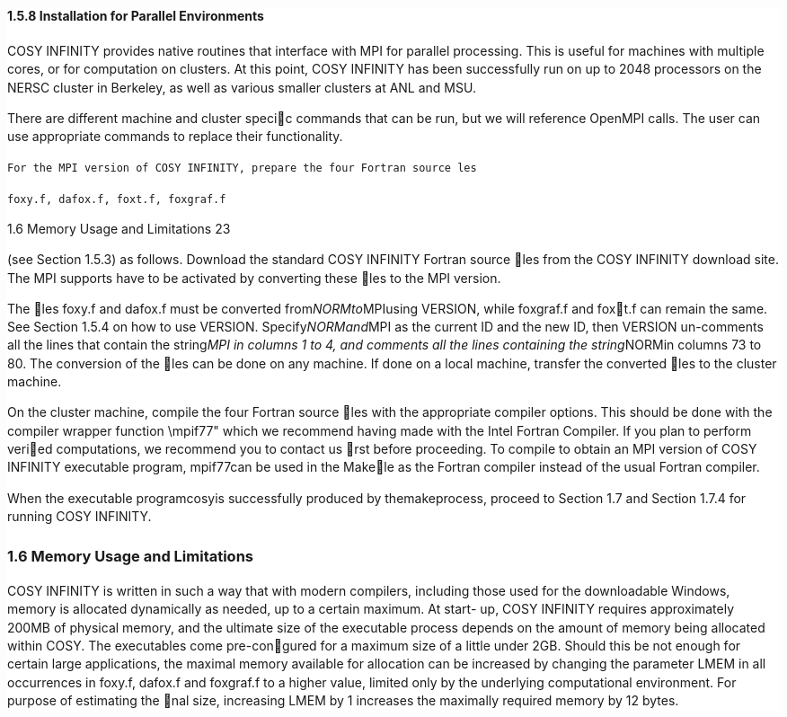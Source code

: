 #### 1.5.8 Installation for Parallel Environments

COSY INFINITY provides native routines that interface with MPI for parallel processing. This is useful
for machines with multiple cores, or for computation on clusters. At this point, COSY INFINITY has
been successfully run on up to 2048 processors on the NERSC cluster in Berkeley, as well as various smaller
clusters at ANL and MSU.

There are different machine and cluster specic commands that can be run, but we will reference
OpenMPI calls. The user can use appropriate commands to replace their functionality.

```
For the MPI version of COSY INFINITY, prepare the four Fortran source les
```
```
foxy.f, dafox.f, foxt.f, foxgraf.f
```

1.6 Memory Usage and Limitations 23

(see Section 1.5.3) as follows. Download the standard COSY INFINITY Fortran source les from the
COSY INFINITY download site. The MPI supports have to be activated by converting these les to the
MPI version.

The les foxy.f and dafox.f must be converted from*NORMto*MPIusing VERSION, while foxgraf.f
and foxt.f can remain the same. See Section 1.5.4 on how to use VERSION. Specify*NORMand*MPI
as the current ID and the new ID, then VERSION un-comments all the lines that contain the string*MPI
in columns 1 to 4, and comments all the lines containing the string*NORMin columns 73 to 80. The
conversion of the les can be done on any machine. If done on a local machine, transfer the converted
les to the cluster machine.

On the cluster machine, compile the four Fortran source les with the appropriate compiler options.
This should be done with the compiler wrapper function \mpif77" which we recommend having made with
the Intel Fortran Compiler. If you plan to perform veried computations, we recommend you to contact
us rst before proceeding. To compile to obtain an MPI version of COSY INFINITY executable program,
mpif77can be used in the Makele as the Fortran compiler instead of the usual Fortran compiler.

When the executable programcosyis successfully produced by themakeprocess, proceed to Section
1.7 and Section 1.7.4 for running COSY INFINITY.

### 1.6 Memory Usage and Limitations

COSY INFINITY is written in such a way that with modern compilers, including those used for the
downloadable Windows, memory is allocated dynamically as needed, up to a certain maximum. At start-
up, COSY INFINITY requires approximately 200MB of physical memory, and the ultimate size of the
executable process depends on the amount of memory being allocated within COSY. The executables
come pre-congured for a maximum size of a little under 2GB. Should this be not enough for certain large
applications, the maximal memory available for allocation can be increased by changing the parameter
LMEM in all occurrences in foxy.f, dafox.f and foxgraf.f to a higher value, limited only by the underlying
computational environment. For purpose of estimating the nal size, increasing LMEM by 1 increases the
maximally required memory by 12 bytes.
